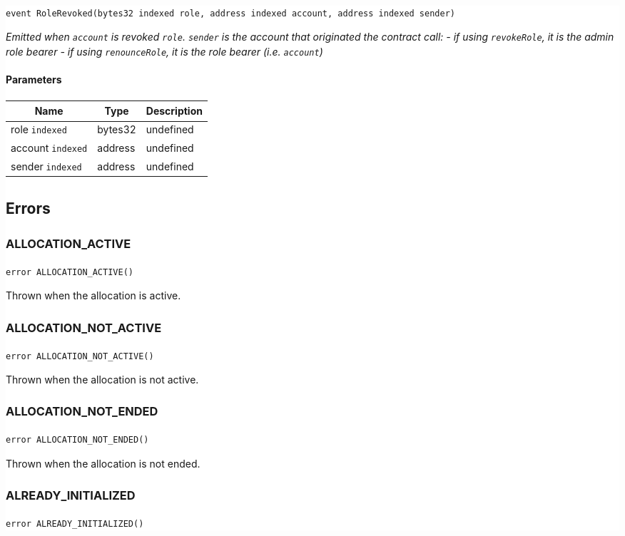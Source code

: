```solidity
event RoleRevoked(bytes32 indexed role, address indexed account, address indexed sender)
```



*Emitted when `account` is revoked `role`. `sender` is the account that originated the contract call:   - if using `revokeRole`, it is the admin role bearer   - if using `renounceRole`, it is the role bearer (i.e. `account`)*

#### Parameters

| Name | Type | Description |
|---|---|---|
| role `indexed` | bytes32 | undefined |
| account `indexed` | address | undefined |
| sender `indexed` | address | undefined |



## Errors

### ALLOCATION_ACTIVE

```solidity
error ALLOCATION_ACTIVE()
```

Thrown when the allocation is active.




### ALLOCATION_NOT_ACTIVE

```solidity
error ALLOCATION_NOT_ACTIVE()
```

Thrown when the allocation is not active.




### ALLOCATION_NOT_ENDED

```solidity
error ALLOCATION_NOT_ENDED()
```

Thrown when the allocation is not ended.




### ALREADY_INITIALIZED

```solidity
error ALREADY_INITIALIZED()
```
